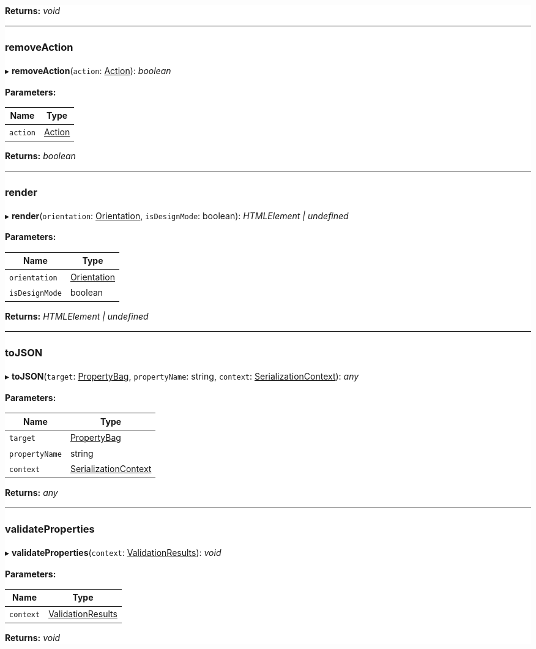 **Returns:** *void*

___

###  removeAction

▸ **removeAction**(`action`: [Action](action.md)): *boolean*

**Parameters:**

Name | Type |
------ | ------ |
`action` | [Action](action.md) |

**Returns:** *boolean*

___

###  render

▸ **render**(`orientation`: [Orientation](../enums/orientation.md), `isDesignMode`: boolean): *HTMLElement | undefined*

**Parameters:**

Name | Type |
------ | ------ |
`orientation` | [Orientation](../enums/orientation.md) |
`isDesignMode` | boolean |

**Returns:** *HTMLElement | undefined*

___

###  toJSON

▸ **toJSON**(`target`: [PropertyBag](../README.md#propertybag), `propertyName`: string, `context`: [SerializationContext](serializationcontext.md)): *any*

**Parameters:**

Name | Type |
------ | ------ |
`target` | [PropertyBag](../README.md#propertybag) |
`propertyName` | string |
`context` | [SerializationContext](serializationcontext.md) |

**Returns:** *any*

___

###  validateProperties

▸ **validateProperties**(`context`: [ValidationResults](validationresults.md)): *void*

**Parameters:**

Name | Type |
------ | ------ |
`context` | [ValidationResults](validationresults.md) |

**Returns:** *void*
